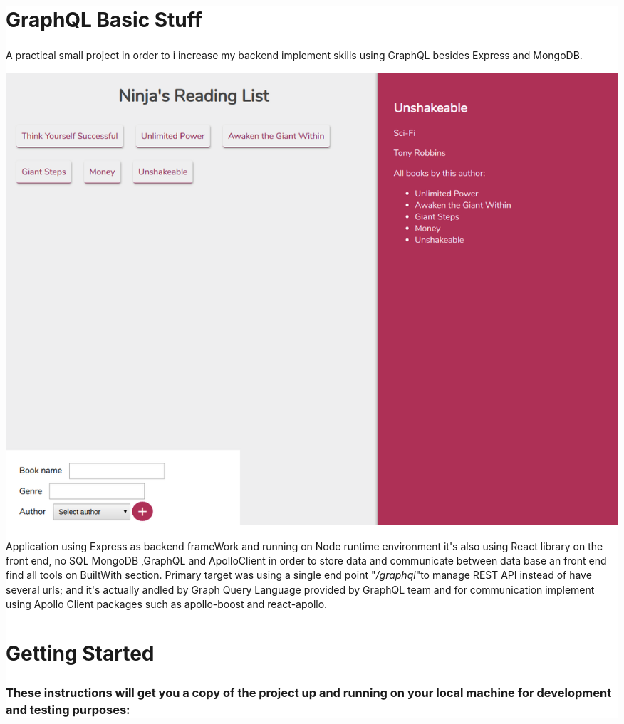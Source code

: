 # GraphQL Basic Stuff

A practical small project in order to i increase my backend implement skills using GraphQL besides Express and MongoDB.

![ UI screenShot](client/src/ReactApp.png)

Application using Express as backend frameWork and running on Node runtime environment
it's also using React library on the front end, no SQL MongoDB ,GraphQL and ApolloClient in order to store data and communicate between data base an front end find all tools on BuiltWith section. Primary target was using a single end point "_/graphql_"to manage REST API instead of have several urls; and it's actually andled by Graph Query Language provided by GraphQL team and for communication
implement using Apollo Client packages such as apollo-boost and react-apollo.

# Getting Started

### These instructions will get you a copy of the project up and running on your local machine for development and testing purposes:
